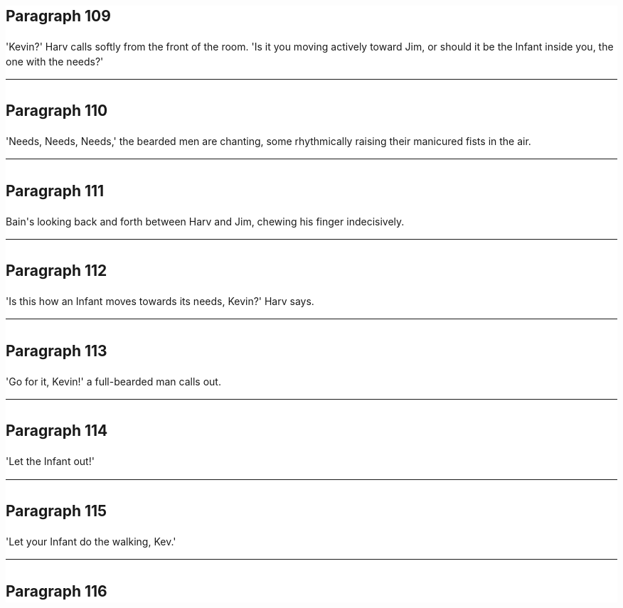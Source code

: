 ## Paragraph 109

'Kevin?' Harv calls softly from the front of the room. 'Is it you moving actively toward Jim, or should it be the Infant inside you, the one with the needs?'

---
## Paragraph 110

'Needs, Needs, Needs,' the bearded men are chanting, some rhythmically raising their manicured fists in the air.

---
## Paragraph 111

Bain's looking back and forth between Harv and Jim, chewing his finger indecisively.

---
## Paragraph 112

'Is this how an Infant moves towards its needs, Kevin?' Harv says.

---
## Paragraph 113

'Go for it, Kevin!' a full-bearded man calls out.

---
## Paragraph 114

'Let the Infant out!'

---
## Paragraph 115

'Let your Infant do the walking, Kev.'

---
## Paragraph 116

